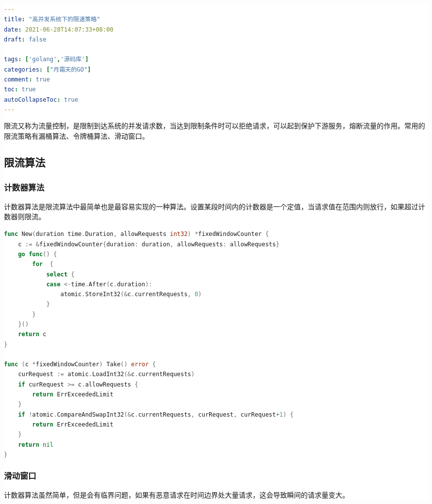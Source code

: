 ```yaml
---
title: "高并发系统下的限速策略"
date: 2021-06-28T14:07:33+08:00
draft: false

tags: ['golang','源码库']
categories: ["月霜天的GO"]
comment: true
toc: true
autoCollapseToc: true
---
```


限流又称为流量控制，是限制到达系统的并发请求数，当达到限制条件时可以拒绝请求，可以起到保护下游服务，熔断流量的作用。常用的限流策略有漏桶算法、令牌桶算法、滑动窗口。

## 限流算法

### 计数器算法

计数器算法是限流算法中最简单也是最容易实现的一种算法。设置某段时间内的计数器是一个定值，当请求值在范围内则放行，如果超过计数器则限流。

```go
func New(duration time.Duration, allowRequests int32) *fixedWindowCounter {
	c := &fixedWindowCounter{duration: duration, allowRequests: allowRequests}
	go func() {
		for  {
			select {
			case <-time.After(c.duration):
				atomic.StoreInt32(&c.currentRequests, 0)
			}
		}
	}()
	return c
}

func (c *fixedWindowCounter) Take() error {
	curRequest := atomic.LoadInt32(&c.currentRequests)
	if curRequest >= c.allowRequests {
		return ErrExceededLimit
	}
	if !atomic.CompareAndSwapInt32(&c.currentRequests, curRequest, curRequest+1) {
		return ErrExceededLimit
	}
	return nil
}
```

### 滑动窗口

计数器算法虽然简单，但是会有临界问题，如果有恶意请求在时间边界处大量请求，这会导致瞬间的请求量变大。
